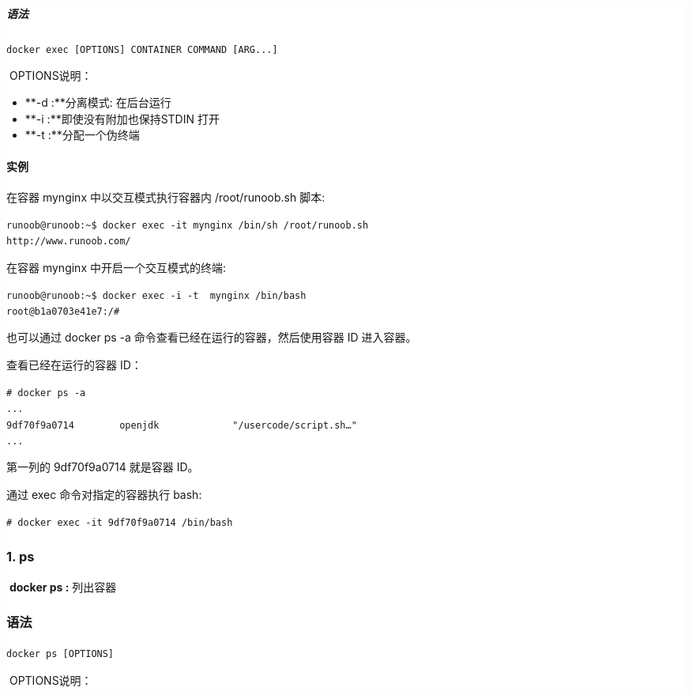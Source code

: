    ##### 语法

   ```
   docker exec [OPTIONS] CONTAINER COMMAND [ARG...]
   ```

​	OPTIONS说明：

- **-d :**分离模式: 在后台运行
- **-i :**即使没有附加也保持STDIN 打开
- **-t :**分配一个伪终端

#### 实例

在容器 mynginx 中以交互模式执行容器内 /root/runoob.sh 脚本:

```
runoob@runoob:~$ docker exec -it mynginx /bin/sh /root/runoob.sh
http://www.runoob.com/
```

在容器 mynginx 中开启一个交互模式的终端:

```
runoob@runoob:~$ docker exec -i -t  mynginx /bin/bash
root@b1a0703e41e7:/#
```

也可以通过 docker ps -a 命令查看已经在运行的容器，然后使用容器 ID 进入容器。

查看已经在运行的容器 ID：

```
# docker ps -a 
...
9df70f9a0714        openjdk             "/usercode/script.sh…" 
...
```

第一列的 9df70f9a0714 就是容器 ID。

通过 exec 命令对指定的容器执行 bash:

```
# docker exec -it 9df70f9a0714 /bin/bash
```



### 1. ps

​	**docker ps :** 列出容器 

### 语法

```
docker ps [OPTIONS]
```

​	OPTIONS说明：
